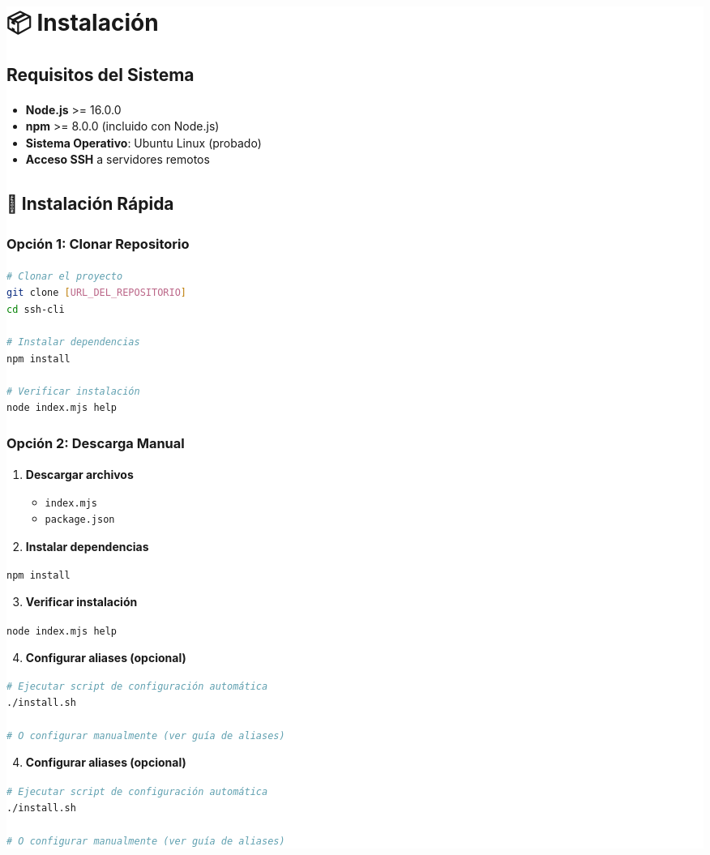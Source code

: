 # 📦 Instalación

## Requisitos del Sistema

- **Node.js** >= 16.0.0
- **npm** >= 8.0.0 (incluido con Node.js)
- **Sistema Operativo**: Ubuntu Linux (probado)
- **Acceso SSH** a servidores remotos

## 🚀 Instalación Rápida

### Opción 1: Clonar Repositorio

```bash
# Clonar el proyecto
git clone [URL_DEL_REPOSITORIO]
cd ssh-cli

# Instalar dependencias
npm install

# Verificar instalación
node index.mjs help
```

### Opción 2: Descarga Manual

1. **Descargar archivos**
   - `index.mjs`
   - `package.json`

2. **Instalar dependencias**
```bash
npm install
```

3. **Verificar instalación**
```bash
node index.mjs help
```

4. **Configurar aliases (opcional)**
```bash
# Ejecutar script de configuración automática
./install.sh

# O configurar manualmente (ver guía de aliases)
```

4. **Configurar aliases (opcional)**
```bash
# Ejecutar script de configuración automática
./install.sh

# O configurar manualmente (ver guía de aliases)
```
